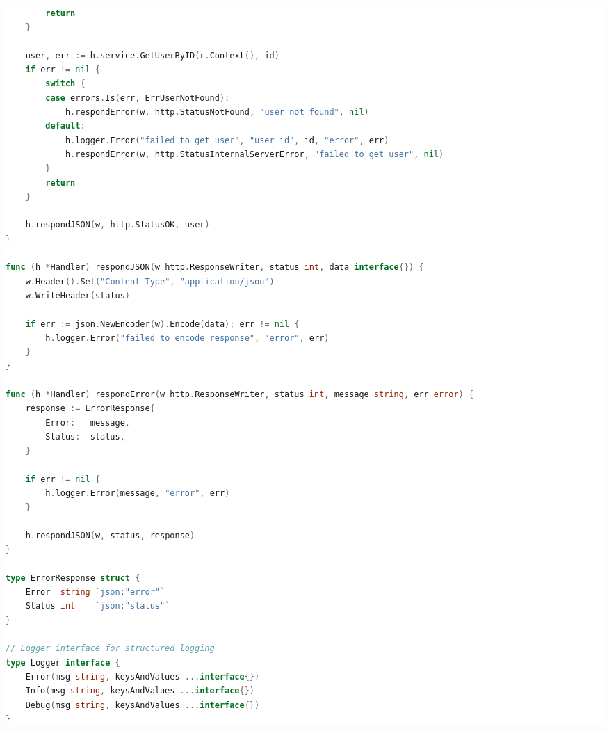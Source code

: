 ```go
        return
    }
    
    user, err := h.service.GetUserByID(r.Context(), id)
    if err != nil {
        switch {
        case errors.Is(err, ErrUserNotFound):
            h.respondError(w, http.StatusNotFound, "user not found", nil)
        default:
            h.logger.Error("failed to get user", "user_id", id, "error", err)
            h.respondError(w, http.StatusInternalServerError, "failed to get user", nil)
        }
        return
    }
    
    h.respondJSON(w, http.StatusOK, user)
}

func (h *Handler) respondJSON(w http.ResponseWriter, status int, data interface{}) {
    w.Header().Set("Content-Type", "application/json")
    w.WriteHeader(status)
    
    if err := json.NewEncoder(w).Encode(data); err != nil {
        h.logger.Error("failed to encode response", "error", err)
    }
}

func (h *Handler) respondError(w http.ResponseWriter, status int, message string, err error) {
    response := ErrorResponse{
        Error:   message,
        Status:  status,
    }
    
    if err != nil {
        h.logger.Error(message, "error", err)
    }
    
    h.respondJSON(w, status, response)
}

type ErrorResponse struct {
    Error  string `json:"error"`
    Status int    `json:"status"`
}

// Logger interface for structured logging
type Logger interface {
    Error(msg string, keysAndValues ...interface{})
    Info(msg string, keysAndValues ...interface{})
    Debug(msg string, keysAndValues ...interface{})
}
```
